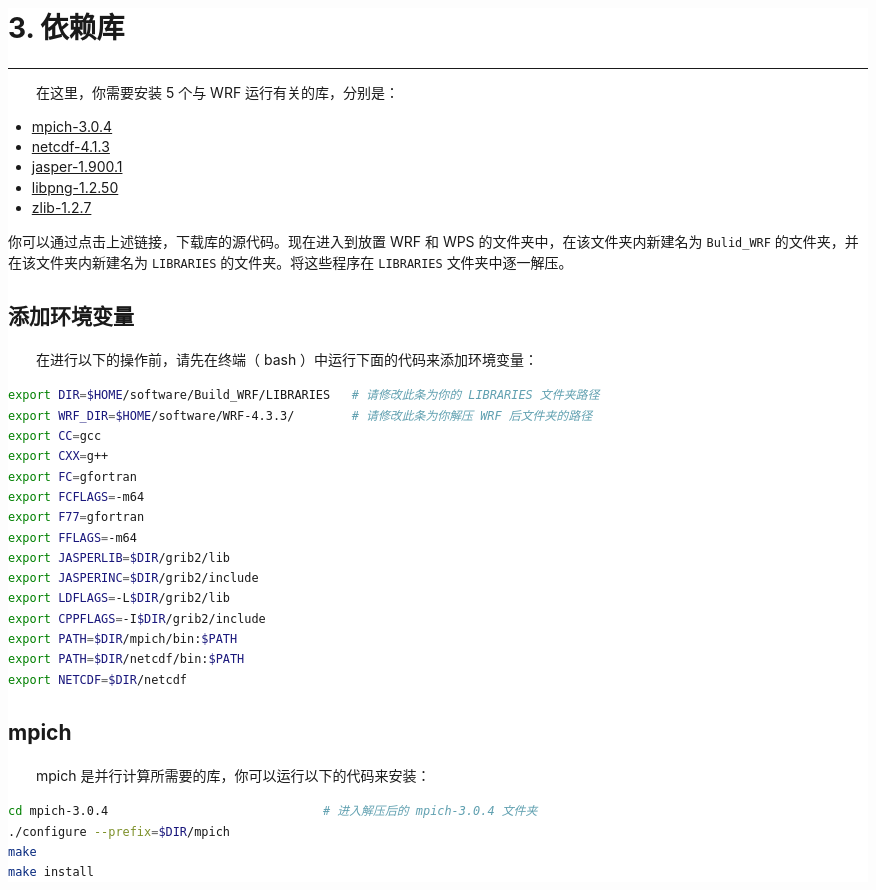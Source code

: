 # 3. 依赖库

---

&emsp;&emsp;在这里，你需要安装 5 个与 WRF 运行有关的库，分别是：

- [mpich-3.0.4](https://www2.mmm.ucar.edu/wrf/OnLineTutorial/compile_tutorial/tar_files/mpich-3.0.4.tar.gz)
- [netcdf-4.1.3](https://www2.mmm.ucar.edu/wrf/OnLineTutorial/compile_tutorial/tar_files/netcdf-4.1.3.tar.gz)
- [jasper-1.900.1](https://www2.mmm.ucar.edu/wrf/OnLineTutorial/compile_tutorial/tar_files/jasper-1.900.1.tar.gz)
- [libpng-1.2.50](https://www2.mmm.ucar.edu/wrf/OnLineTutorial/compile_tutorial/tar_files/libpng-1.2.50.tar.gz)
- [zlib-1.2.7](https://www2.mmm.ucar.edu/wrf/OnLineTutorial/compile_tutorial/tar_files/zlib-1.2.7.tar.gz)

你可以通过点击上述链接，下载库的源代码。现在进入到放置 WRF 和 WPS 的文件夹中，在该文件夹内新建名为 `Bulid_WRF` 的文件夹，并在该文件夹内新建名为 `LIBRARIES` 的文件夹。将这些程序在 `LIBRARIES` 文件夹中逐一解压。

## 添加环境变量

&emsp;&emsp;在进行以下的操作前，请先在终端（ bash ）中运行下面的代码来添加环境变量：

```bash
export DIR=$HOME/software/Build_WRF/LIBRARIES	# 请修改此条为你的 LIBRARIES 文件夹路径
export WRF_DIR=$HOME/software/WRF-4.3.3/		# 请修改此条为你解压 WRF 后文件夹的路径
export CC=gcc
export CXX=g++
export FC=gfortran
export FCFLAGS=-m64
export F77=gfortran
export FFLAGS=-m64
export JASPERLIB=$DIR/grib2/lib
export JASPERINC=$DIR/grib2/include
export LDFLAGS=-L$DIR/grib2/lib
export CPPFLAGS=-I$DIR/grib2/include
export PATH=$DIR/mpich/bin:$PATH
export PATH=$DIR/netcdf/bin:$PATH
export NETCDF=$DIR/netcdf
```

## mpich

&emsp;&emsp;mpich 是并行计算所需要的库，你可以运行以下的代码来安装：

```bash
cd mpich-3.0.4								# 进入解压后的 mpich-3.0.4 文件夹
./configure --prefix=$DIR/mpich
make
make install
```
